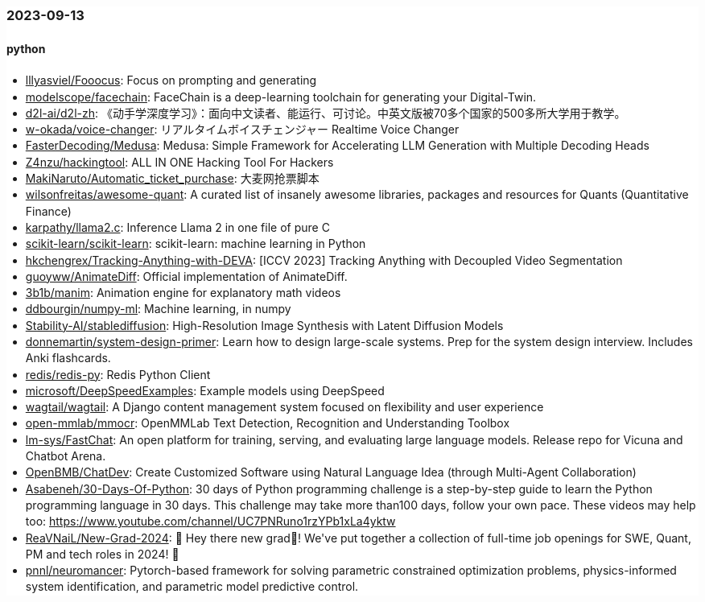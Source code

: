 ### 2023-09-13

#### python
* [lllyasviel/Fooocus](https://github.com/lllyasviel/Fooocus): Focus on prompting and generating
* [modelscope/facechain](https://github.com/modelscope/facechain): FaceChain is a deep-learning toolchain for generating your Digital-Twin.
* [d2l-ai/d2l-zh](https://github.com/d2l-ai/d2l-zh): 《动手学深度学习》：面向中文读者、能运行、可讨论。中英文版被70多个国家的500多所大学用于教学。
* [w-okada/voice-changer](https://github.com/w-okada/voice-changer): リアルタイムボイスチェンジャー Realtime Voice Changer
* [FasterDecoding/Medusa](https://github.com/FasterDecoding/Medusa): Medusa: Simple Framework for Accelerating LLM Generation with Multiple Decoding Heads
* [Z4nzu/hackingtool](https://github.com/Z4nzu/hackingtool): ALL IN ONE Hacking Tool For Hackers
* [MakiNaruto/Automatic_ticket_purchase](https://github.com/MakiNaruto/Automatic_ticket_purchase): 大麦网抢票脚本
* [wilsonfreitas/awesome-quant](https://github.com/wilsonfreitas/awesome-quant): A curated list of insanely awesome libraries, packages and resources for Quants (Quantitative Finance)
* [karpathy/llama2.c](https://github.com/karpathy/llama2.c): Inference Llama 2 in one file of pure C
* [scikit-learn/scikit-learn](https://github.com/scikit-learn/scikit-learn): scikit-learn: machine learning in Python
* [hkchengrex/Tracking-Anything-with-DEVA](https://github.com/hkchengrex/Tracking-Anything-with-DEVA): [ICCV 2023] Tracking Anything with Decoupled Video Segmentation
* [guoyww/AnimateDiff](https://github.com/guoyww/AnimateDiff): Official implementation of AnimateDiff.
* [3b1b/manim](https://github.com/3b1b/manim): Animation engine for explanatory math videos
* [ddbourgin/numpy-ml](https://github.com/ddbourgin/numpy-ml): Machine learning, in numpy
* [Stability-AI/stablediffusion](https://github.com/Stability-AI/stablediffusion): High-Resolution Image Synthesis with Latent Diffusion Models
* [donnemartin/system-design-primer](https://github.com/donnemartin/system-design-primer): Learn how to design large-scale systems. Prep for the system design interview. Includes Anki flashcards.
* [redis/redis-py](https://github.com/redis/redis-py): Redis Python Client
* [microsoft/DeepSpeedExamples](https://github.com/microsoft/DeepSpeedExamples): Example models using DeepSpeed
* [wagtail/wagtail](https://github.com/wagtail/wagtail): A Django content management system focused on flexibility and user experience
* [open-mmlab/mmocr](https://github.com/open-mmlab/mmocr): OpenMMLab Text Detection, Recognition and Understanding Toolbox
* [lm-sys/FastChat](https://github.com/lm-sys/FastChat): An open platform for training, serving, and evaluating large language models. Release repo for Vicuna and Chatbot Arena.
* [OpenBMB/ChatDev](https://github.com/OpenBMB/ChatDev): Create Customized Software using Natural Language Idea (through Multi-Agent Collaboration)
* [Asabeneh/30-Days-Of-Python](https://github.com/Asabeneh/30-Days-Of-Python): 30 days of Python programming challenge is a step-by-step guide to learn the Python programming language in 30 days. This challenge may take more than100 days, follow your own pace. These videos may help too: https://www.youtube.com/channel/UC7PNRuno1rzYPb1xLa4yktw
* [ReaVNaiL/New-Grad-2024](https://github.com/ReaVNaiL/New-Grad-2024): 👋 Hey there new grad🎉! We've put together a collection of full-time job openings for SWE, Quant, PM and tech roles in 2024! 🚀
* [pnnl/neuromancer](https://github.com/pnnl/neuromancer): Pytorch-based framework for solving parametric constrained optimization problems, physics-informed system identification, and parametric model predictive control.
